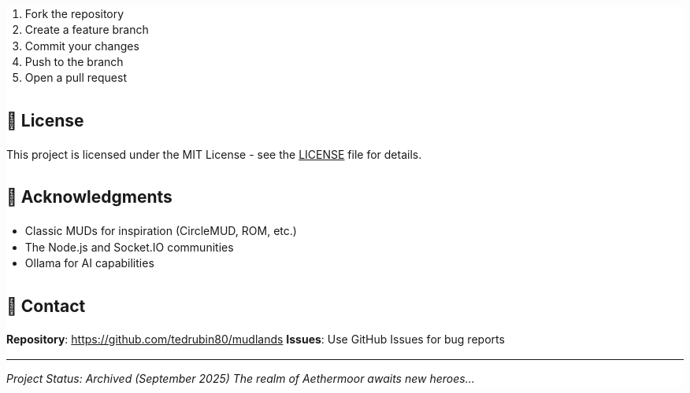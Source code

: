 1. Fork the repository
2. Create a feature branch
3. Commit your changes
4. Push to the branch
5. Open a pull request

## 📝 License

This project is licensed under the MIT License - see the [LICENSE](LICENSE) file for details.

## 🙏 Acknowledgments

- Classic MUDs for inspiration (CircleMUD, ROM, etc.)
- The Node.js and Socket.IO communities
- Ollama for AI capabilities

## 📧 Contact

**Repository**: https://github.com/tedrubin80/mudlands
**Issues**: Use GitHub Issues for bug reports

---

*Project Status: Archived (September 2025)*
*The realm of Aethermoor awaits new heroes...*